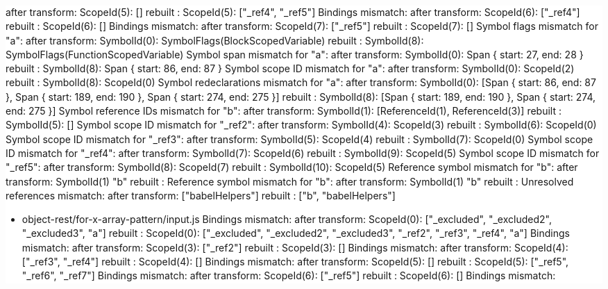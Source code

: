 after transform: ScopeId(5): []
rebuilt        : ScopeId(5): ["_ref4", "_ref5"]
Bindings mismatch:
after transform: ScopeId(6): ["_ref4"]
rebuilt        : ScopeId(6): []
Bindings mismatch:
after transform: ScopeId(7): ["_ref5"]
rebuilt        : ScopeId(7): []
Symbol flags mismatch for "a":
after transform: SymbolId(0): SymbolFlags(BlockScopedVariable)
rebuilt        : SymbolId(8): SymbolFlags(FunctionScopedVariable)
Symbol span mismatch for "a":
after transform: SymbolId(0): Span { start: 27, end: 28 }
rebuilt        : SymbolId(8): Span { start: 86, end: 87 }
Symbol scope ID mismatch for "a":
after transform: SymbolId(0): ScopeId(2)
rebuilt        : SymbolId(8): ScopeId(0)
Symbol redeclarations mismatch for "a":
after transform: SymbolId(0): [Span { start: 86, end: 87 }, Span { start: 189, end: 190 }, Span { start: 274, end: 275 }]
rebuilt        : SymbolId(8): [Span { start: 189, end: 190 }, Span { start: 274, end: 275 }]
Symbol reference IDs mismatch for "b":
after transform: SymbolId(1): [ReferenceId(1), ReferenceId(3)]
rebuilt        : SymbolId(5): []
Symbol scope ID mismatch for "_ref2":
after transform: SymbolId(4): ScopeId(3)
rebuilt        : SymbolId(6): ScopeId(0)
Symbol scope ID mismatch for "_ref3":
after transform: SymbolId(5): ScopeId(4)
rebuilt        : SymbolId(7): ScopeId(0)
Symbol scope ID mismatch for "_ref4":
after transform: SymbolId(7): ScopeId(6)
rebuilt        : SymbolId(9): ScopeId(5)
Symbol scope ID mismatch for "_ref5":
after transform: SymbolId(8): ScopeId(7)
rebuilt        : SymbolId(10): ScopeId(5)
Reference symbol mismatch for "b":
after transform: SymbolId(1) "b"
rebuilt        : <None>
Reference symbol mismatch for "b":
after transform: SymbolId(1) "b"
rebuilt        : <None>
Unresolved references mismatch:
after transform: ["babelHelpers"]
rebuilt        : ["b", "babelHelpers"]

* object-rest/for-x-array-pattern/input.js
Bindings mismatch:
after transform: ScopeId(0): ["_excluded", "_excluded2", "_excluded3", "a"]
rebuilt        : ScopeId(0): ["_excluded", "_excluded2", "_excluded3", "_ref2", "_ref3", "_ref4", "a"]
Bindings mismatch:
after transform: ScopeId(3): ["_ref2"]
rebuilt        : ScopeId(3): []
Bindings mismatch:
after transform: ScopeId(4): ["_ref3", "_ref4"]
rebuilt        : ScopeId(4): []
Bindings mismatch:
after transform: ScopeId(5): []
rebuilt        : ScopeId(5): ["_ref5", "_ref6", "_ref7"]
Bindings mismatch:
after transform: ScopeId(6): ["_ref5"]
rebuilt        : ScopeId(6): []
Bindings mismatch: